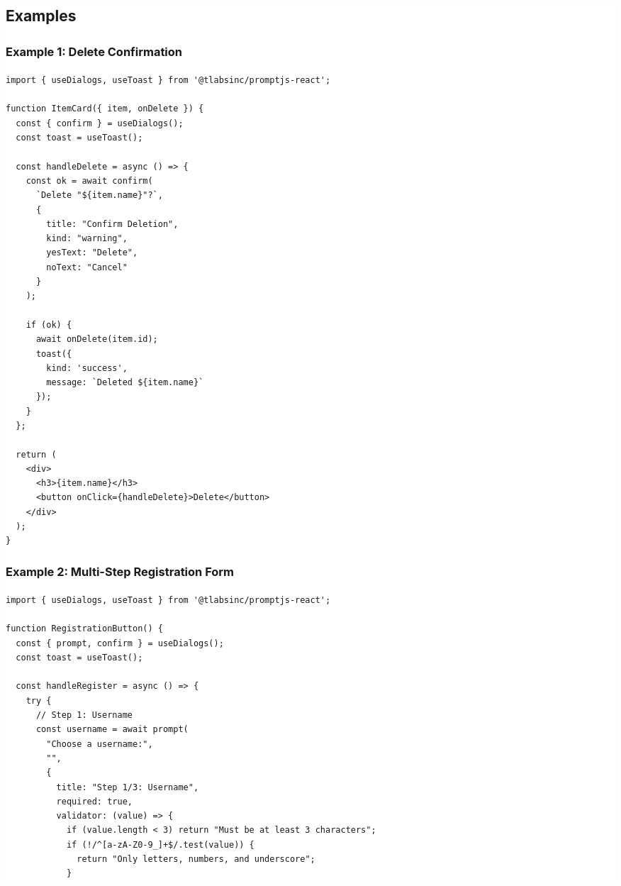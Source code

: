 
## Examples

### Example 1: Delete Confirmation

```tsx
import { useDialogs, useToast } from '@tlabsinc/promptjs-react';

function ItemCard({ item, onDelete }) {
  const { confirm } = useDialogs();
  const toast = useToast();
  
  const handleDelete = async () => {
    const ok = await confirm(
      `Delete "${item.name}"?`,
      {
        title: "Confirm Deletion",
        kind: "warning",
        yesText: "Delete",
        noText: "Cancel"
      }
    );
    
    if (ok) {
      await onDelete(item.id);
      toast({ 
        kind: 'success', 
        message: `Deleted ${item.name}` 
      });
    }
  };
  
  return (
    <div>
      <h3>{item.name}</h3>
      <button onClick={handleDelete}>Delete</button>
    </div>
  );
}
```

### Example 2: Multi-Step Registration Form

```tsx
import { useDialogs, useToast } from '@tlabsinc/promptjs-react';

function RegistrationButton() {
  const { prompt, confirm } = useDialogs();
  const toast = useToast();
  
  const handleRegister = async () => {
    try {
      // Step 1: Username
      const username = await prompt(
        "Choose a username:",
        "",
        {
          title: "Step 1/3: Username",
          required: true,
          validator: (value) => {
            if (value.length < 3) return "Must be at least 3 characters";
            if (!/^[a-zA-Z0-9_]+$/.test(value)) {
              return "Only letters, numbers, and underscore";
            }
```